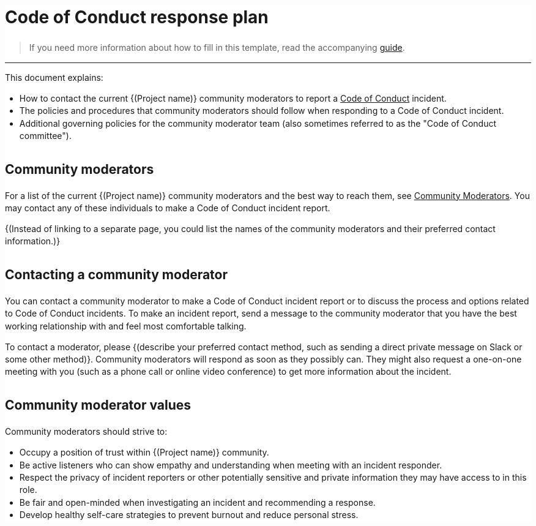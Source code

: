 # Code of Conduct response plan

> If you need more information about how to fill in this template, read the accompanying [guide](https://gitlab.com/tgdp/templates/-/blob/v1.2.0/code-of-conduct-response-plan/guide_code-of-conduct-response-plan.md).

---

This document explains:

* How to contact the current {(Project name)} community moderators to report a [Code of Conduct](https://gitlab.com/tgdp/templates/-/blob/v1.2.0/code-of-conduct-response-plan/code-of-conduct.md) incident.
* The policies and procedures that community moderators should follow when responding to a Code of Conduct incident.
* Additional governing policies for the community moderator team (also sometimes referred to as the "Code of Conduct committee").

## Community moderators

For a list of the current {(Project name)} community moderators and the best way to reach them, see [Community Moderators](https://gitlab.com/tgdp/templates/-/blob/v1.2.0/code-of-conduct-response-plan/our-team.md).
You may contact any of these individuals to make a Code of Conduct incident report.

{(Instead of linking to a separate page, you could list the names of the community moderators and their preferred contact information.)}

## Contacting a community moderator

You can contact a community moderator to make a Code of Conduct incident report or to discuss the process and options related to Code of Conduct incidents.
To make an incident report, send a message to the community moderator that you have the best working relationship with and feel most comfortable talking.

To contact a moderator, please {(describe your preferred contact method, such as sending a direct private message on Slack or some other method)}.
Community moderators will respond as soon as they possibly can.
They might also request a one-on-one meeting with you (such as a phone call or online video conference) to get more information about the incident.

## Community moderator values

Community moderators should strive to:

* Occupy a position of trust within {(Project name)} community.
* Be active listeners who can show empathy and understanding when meeting with an incident responder.
* Respect the privacy of incident reporters or other potentially sensitive and private information they may have access to in this role.
* Be fair and open-minded when investigating an incident and recommending a response.
* Develop healthy self-care strategies to prevent burnout and reduce personal stress.
